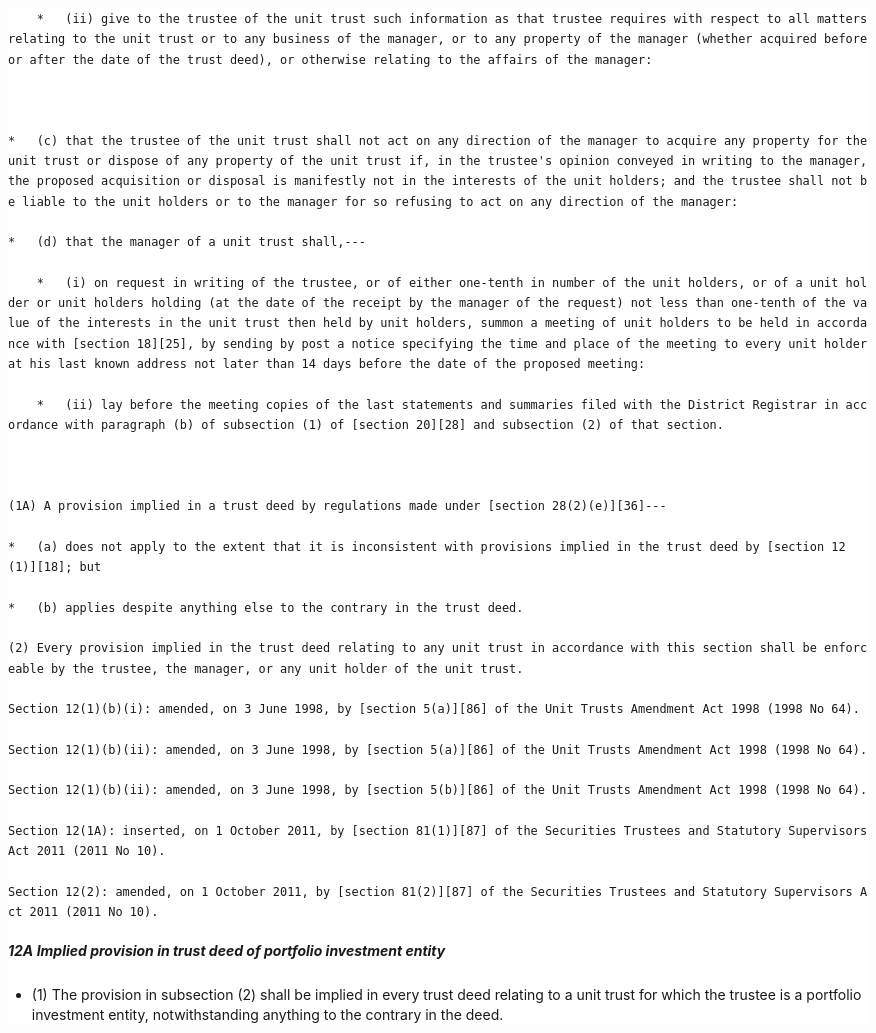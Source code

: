         *   (ii) give to the trustee of the unit trust such information as that trustee requires with respect to all matters relating to the unit trust or to any business of the manager, or to any property of the manager (whether acquired before or after the date of the trust deed), or otherwise relating to the affairs of the manager:
        
        
    
    *   (c) that the trustee of the unit trust shall not act on any direction of the manager to acquire any property for the unit trust or dispose of any property of the unit trust if, in the trustee's opinion conveyed in writing to the manager, the proposed acquisition or disposal is manifestly not in the interests of the unit holders; and the trustee shall not be liable to the unit holders or to the manager for so refusing to act on any direction of the manager:
    
    *   (d) that the manager of a unit trust shall,---
            
        *   (i) on request in writing of the trustee, or of either one-tenth in number of the unit holders, or of a unit holder or unit holders holding (at the date of the receipt by the manager of the request) not less than one-tenth of the value of the interests in the unit trust then held by unit holders, summon a meeting of unit holders to be held in accordance with [section 18][25], by sending by post a notice specifying the time and place of the meeting to every unit holder at his last known address not later than 14 days before the date of the proposed meeting:
        
        *   (ii) lay before the meeting copies of the last statements and summaries filed with the District Registrar in accordance with paragraph (b) of subsection (1) of [section 20][28] and subsection (2) of that section.
        
        
    
    (1A) A provision implied in a trust deed by regulations made under [section 28(2)(e)][36]---
        
    *   (a) does not apply to the extent that it is inconsistent with provisions implied in the trust deed by [section 12(1)][18]; but
    
    *   (b) applies despite anything else to the contrary in the trust deed.
    
    (2) Every provision implied in the trust deed relating to any unit trust in accordance with this section shall be enforceable by the trustee, the manager, or any unit holder of the unit trust.
    
    Section 12(1)(b)(i): amended, on 3 June 1998, by [section 5(a)][86] of the Unit Trusts Amendment Act 1998 (1998 No 64).
    
    Section 12(1)(b)(ii): amended, on 3 June 1998, by [section 5(a)][86] of the Unit Trusts Amendment Act 1998 (1998 No 64).
    
    Section 12(1)(b)(ii): amended, on 3 June 1998, by [section 5(b)][86] of the Unit Trusts Amendment Act 1998 (1998 No 64).
    
    Section 12(1A): inserted, on 1 October 2011, by [section 81(1)][87] of the Securities Trustees and Statutory Supervisors Act 2011 (2011 No 10).
    
    Section 12(2): amended, on 1 October 2011, by [section 81(2)][87] of the Securities Trustees and Statutory Supervisors Act 2011 (2011 No 10).

##### 12A Implied provision in trust deed of portfolio investment entity
    
*   (1) The provision in subsection (2) shall be implied in every trust deed relating to a unit trust for which the trustee is a portfolio investment entity, notwithstanding anything to the contrary in the deed.
    

[0]: http://www.legislation.govt.nz/act/public/1960/0099/latest/link.aspx?id=DLM195466
[1]: http://www.legislation.govt.nz/act/public/1960/0099/latest/whole.html#DLM325266
[2]: http://www.legislation.govt.nz/act/public/1960/0099/latest/whole.html#DLM325268
[3]: http://www.legislation.govt.nz/act/public/1960/0099/latest/whole.html#DLM325269
[4]: http://www.legislation.govt.nz/act/public/1960/0099/latest/whole.html#DLM325421
[5]: http://www.legislation.govt.nz/act/public/1960/0099/latest/whole.html#DLM325428
[6]: http://www.legislation.govt.nz/act/public/1960/0099/latest/whole.html#DLM325433
[7]: http://www.legislation.govt.nz/act/public/1960/0099/latest/whole.html#DLM325434
[8]: http://www.legislation.govt.nz/act/public/1960/0099/latest/whole.html#DLM325436
[9]: http://www.legislation.govt.nz/act/public/1960/0099/latest/whole.html#DLM325439
[10]: http://www.legislation.govt.nz/act/public/1960/0099/latest/whole.html#DLM325441
[11]: http://www.legislation.govt.nz/act/public/1960/0099/latest/whole.html#DLM325444
[12]: http://www.legislation.govt.nz/act/public/1960/0099/latest/whole.html#DLM325448
[13]: http://www.legislation.govt.nz/act/public/1960/0099/latest/whole.html#DLM325450
[14]: http://www.legislation.govt.nz/act/public/1960/0099/latest/whole.html#DLM325452
[15]: http://www.legislation.govt.nz/act/public/1960/0099/latest/whole.html#DLM4722900
[16]: http://www.legislation.govt.nz/act/public/1960/0099/latest/whole.html#DLM4722901
[17]: http://www.legislation.govt.nz/act/public/1960/0099/latest/whole.html#DLM4722902
[18]: http://www.legislation.govt.nz/act/public/1960/0099/latest/whole.html#DLM325456
[19]: http://www.legislation.govt.nz/act/public/1960/0099/latest/whole.html#DLM1096804
[20]: http://www.legislation.govt.nz/act/public/1960/0099/latest/whole.html#DLM325460
[21]: http://www.legislation.govt.nz/act/public/1960/0099/latest/whole.html#DLM325462
[22]: http://www.legislation.govt.nz/act/public/1960/0099/latest/whole.html#DLM325464
[23]: http://www.legislation.govt.nz/act/public/1960/0099/latest/whole.html#DLM325466
[24]: http://www.legislation.govt.nz/act/public/1960/0099/latest/whole.html#DLM325467
[25]: http://www.legislation.govt.nz/act/public/1960/0099/latest/whole.html#DLM325468
[26]: http://www.legislation.govt.nz/act/public/1960/0099/latest/whole.html#DLM325470
[27]: http://www.legislation.govt.nz/act/public/1960/0099/latest/whole.html#DLM4093818
[28]: http://www.legislation.govt.nz/act/public/1960/0099/latest/whole.html#DLM325471
[29]: http://www.legislation.govt.nz/act/public/1960/0099/latest/whole.html#DLM325477
[30]: http://www.legislation.govt.nz/act/public/1960/0099/latest/whole.html#DLM325480
[31]: http://www.legislation.govt.nz/act/public/1960/0099/latest/whole.html#DLM325481
[32]: http://www.legislation.govt.nz/act/public/1960/0099/latest/whole.html#DLM325482
[33]: http://www.legislation.govt.nz/act/public/1960/0099/latest/whole.html#DLM325483
[34]: http://www.legislation.govt.nz/act/public/1960/0099/latest/whole.html#DLM325490
[35]: http://www.legislation.govt.nz/act/public/1960/0099/latest/whole.html#DLM325491
[36]: http://www.legislation.govt.nz/act/public/1960/0099/latest/whole.html#DLM325493
[37]: http://www.legislation.govt.nz/act/public/1960/0099/latest/whole.html#DLM325495
[38]: http://www.legislation.govt.nz/act/public/1960/0099/latest/whole.html#DLM325497
[39]: http://www.legislation.govt.nz/act/public/1960/0099/latest/whole.html#DLM325498
[40]: http://www.legislation.govt.nz/act/public/1960/0099/latest/link.aspx?id=DLM319569
[41]: http://www.legislation.govt.nz/act/public/1960/0099/latest/link.aspx?id=DLM3231062
[42]: http://www.legislation.govt.nz/act/public/1960/0099/latest/link.aspx?id=DLM1512300
[43]: http://www.legislation.govt.nz/act/public/1960/0099/latest/link.aspx?id=DLM304703
[44]: http://www.legislation.govt.nz/act/public/1960/0099/latest/link.aspx?id=DLM122998
[45]: http://www.legislation.govt.nz/act/public/1960/0099/latest/link.aspx?id=DLM59731
[46]: http://www.legislation.govt.nz/act/public/1960/0099/latest/link.aspx?id=DLM143291
[47]: http://www.legislation.govt.nz/act/public/1960/0099/latest/link.aspx?id=DLM1520575
[48]: http://www.legislation.govt.nz/act/public/1960/0099/latest/link.aspx?id=DLM225563
[49]: http://www.legislation.govt.nz/act/public/1960/0099/latest/link.aspx?id=DLM366890
[50]: http://www.legislation.govt.nz/act/public/1960/0099/latest/link.aspx?id=DLM328986
[51]: http://www.legislation.govt.nz/act/public/1960/0099/latest/link.aspx?id=DLM3231793
[52]: http://www.legislation.govt.nz/act/public/1960/0099/latest/link.aspx?id=DLM367235
[53]: http://www.legislation.govt.nz/act/public/1960/0099/latest/link.aspx?id=DLM426887
[54]: http://www.legislation.govt.nz/act/public/1960/0099/latest/link.aspx?id=DLM401918
[55]: http://www.legislation.govt.nz/act/public/1960/0099/latest/link.aspx?id=DLM1523174
[56]: http://www.legislation.govt.nz/act/public/1960/0099/latest/link.aspx?id=DLM161366
[57]: http://www.legislation.govt.nz/act/public/1960/0099/latest/link.aspx?id=DLM124529
[58]: http://www.legislation.govt.nz/act/public/1960/0099/latest/link.aspx?id=DLM1583888
[59]: http://www.legislation.govt.nz/act/public/1960/0099/latest/link.aspx?id=DLM61310
[60]: http://www.legislation.govt.nz/act/public/1960/0099/latest/link.aspx?id=DLM144054
[61]: http://www.legislation.govt.nz/act/public/1960/0099/latest/link.aspx?id=DLM144055
[62]: http://www.legislation.govt.nz/act/public/1960/0099/latest/link.aspx?id=DLM277147
[63]: http://www.legislation.govt.nz/act/public/1960/0099/latest/link.aspx?id=DLM1523176
[64]: http://www.legislation.govt.nz/act/public/1960/0099/latest/link.aspx?id=DLM226612
[65]: http://www.legislation.govt.nz/act/public/1960/0099/latest/link.aspx?id=DLM1522997
[66]: http://www.legislation.govt.nz/act/public/1960/0099/latest/link.aspx?id=DLM426888
[67]: http://www.legislation.govt.nz/act/public/1960/0099/latest/link.aspx?id=DLM1401902
[68]: http://www.legislation.govt.nz/act/public/1960/0099/latest/link.aspx?id=DLM319595
[69]: http://www.legislation.govt.nz/act/public/1960/0099/latest/link.aspx?id=DLM324873
[70]: http://www.legislation.govt.nz/act/public/1960/0099/latest/link.aspx?id=DLM324834
[71]: http://www.legislation.govt.nz/act/public/1960/0099/latest/link.aspx?id=DLM323597
[72]: http://www.legislation.govt.nz/act/public/1960/0099/latest/link.aspx?id=DLM163167
[73]: http://www.legislation.govt.nz/act/public/1960/0099/latest/link.aspx?id=DLM245336
[74]: http://www.legislation.govt.nz/act/public/1960/0099/latest/link.aspx?id=DLM2651325
[75]: http://www.legislation.govt.nz/act/public/1960/0099/latest/link.aspx?id=DLM426889
[76]: http://www.legislation.govt.nz/act/public/1960/0099/latest/link.aspx?id=DLM1523056
[77]: http://www.legislation.govt.nz/act/public/1960/0099/latest/link.aspx?id=DLM25999
[78]: http://www.legislation.govt.nz/act/public/1960/0099/latest/link.aspx?id=DLM406371
[79]: http://www.legislation.govt.nz/act/public/1960/0099/latest/link.aspx?id=DLM2651100
[80]: http://www.legislation.govt.nz/act/public/1960/0099/latest/link.aspx?id=DLM2651326
[81]: http://www.legislation.govt.nz/act/public/1960/0099/latest/link.aspx?id=DLM320453
[82]: http://www.legislation.govt.nz/act/public/1960/0099/latest/link.aspx?id=DLM2651165
[83]: http://www.legislation.govt.nz/act/public/1960/0099/latest/link.aspx?id=DLM2651327
[84]: http://www.legislation.govt.nz/act/public/1960/0099/latest/link.aspx?id=DLM324887
[85]: http://www.legislation.govt.nz/act/public/1960/0099/latest/link.aspx?id=DLM4445107
[86]: http://www.legislation.govt.nz/act/public/1960/0099/latest/link.aspx?id=DLM426890
[87]: http://www.legislation.govt.nz/act/public/1960/0099/latest/link.aspx?id=DLM2651329
[88]: http://www.legislation.govt.nz/act/public/1960/0099/latest/link.aspx?id=DLM264600
[89]: http://www.legislation.govt.nz/act/public/1960/0099/latest/link.aspx?id=DLM401921
[90]: http://www.legislation.govt.nz/act/public/1960/0099/latest/link.aspx?id=DLM406373
[91]: http://www.legislation.govt.nz/act/public/1960/0099/latest/link.aspx?id=DLM426891
[92]: http://www.legislation.govt.nz/act/public/1960/0099/latest/link.aspx?id=DLM426892
[93]: http://www.legislation.govt.nz/act/public/1960/0099/latest/link.aspx?id=DLM2651330
[94]: http://www.legislation.govt.nz/act/public/1960/0099/latest/link.aspx?id=DLM35049
[95]: http://www.legislation.govt.nz/act/public/1960/0099/latest/link.aspx?id=DLM28896
[96]: http://www.legislation.govt.nz/act/public/1960/0099/latest/link.aspx?id=DLM2651331
[97]: http://www.legislation.govt.nz/act/public/1960/0099/latest/link.aspx?id=DLM245337
[98]: http://www.legislation.govt.nz/act/public/1960/0099/latest/link.aspx?id=DLM91238
[99]: http://www.legislation.govt.nz/act/public/1960/0099/latest/link.aspx?id=DLM325176
[100]: http://www.legislation.govt.nz/act/public/1960/0099/latest/link.aspx?id=DLM327381
[101]: http://www.legislation.govt.nz/act/public/1960/0099/latest/link.aspx?id=DLM3360714
[102]: http://www.legislation.govt.nz/act/public/1960/0099/latest/link.aspx?id=DLM332403
[103]: http://www.legislation.govt.nz/act/public/1960/0099/latest/whole.html#DLM325453
[104]: http://www.legislation.govt.nz/act/public/1960/0099/latest/link.aspx?id=DLM245338
[105]: http://www.legislation.govt.nz/act/public/1960/0099/latest/link.aspx?id=DLM4445111
[106]: http://www.legislation.govt.nz/act/public/1960/0099/latest/link.aspx?id=DLM385882
[107]: http://www.legislation.govt.nz/act/public/1960/0099/latest/link.aspx?id=DLM387857
[108]: http://www.legislation.govt.nz/act/public/1960/0099/latest/link.aspx?id=DLM2651333
[109]: http://www.legislation.govt.nz/act/public/1960/0099/latest/link.aspx?id=DLM381749
[110]: http://www.legislation.govt.nz/act/public/1960/0099/latest/link.aspx?id=DLM3231004
[111]: http://www.pco.parliament.govt.nz/reprints/
[112]: http://www.legislation.govt.nz/act/public/1960/0099/latest/link.aspx?id=DLM195439
[113]: http://www.pco.parliament.govt.nz/editorial-conventions/
[114]: http://www.legislation.govt.nz/act/public/1960/0099/latest/link.aspx?id=DLM195468
[115]: http://www.legislation.govt.nz/act/public/1960/0099/latest/link.aspx?id=DLM195470
[116]: http://www.legislation.govt.nz/act/public/1960/0099/latest/link.aspx?id=DLM4445102
[117]: http://www.legislation.govt.nz/act/public/1960/0099/latest/link.aspx?id=DLM245330
[118]: http://www.legislation.govt.nz/act/public/1960/0099/latest/link.aspx?id=DLM91232
[119]: http://www.legislation.govt.nz/act/public/1960/0099/latest/link.aspx?id=DLM426881
[120]: http://www.legislation.govt.nz/act/public/1960/0099/latest/link.aspx?id=DLM406364